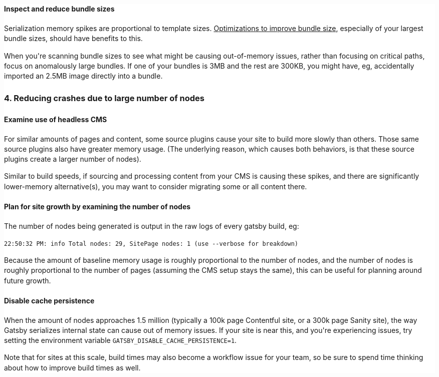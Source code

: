#### Inspect and reduce bundle sizes

Serialization memory spikes are proportional to template sizes. [Optimizations to improve bundle size](/docs/how-to/performance/improving-site-performance/#reduce-your-javascript-bundle-cost), especially of your largest bundle sizes, should have benefits to this.

When you're scanning bundle sizes to see what might be causing out-of-memory issues, rather than focusing on critical paths, focus on anomalously large bundles. If one of your bundles is 3MB and the rest are 300KB, you might have, eg, accidentally imported an 2.5MB image directly into a bundle.

### 4. Reducing crashes due to large number of nodes

#### Examine use of headless CMS

For similar amounts of pages and content, some source plugins cause your site to build more slowly than others. Those same source plugins also have greater memory usage. (The underlying reason, which causes both behaviors, is that these source plugins create a larger number of nodes).

Similar to build speeds, if sourcing and processing content from your CMS is causing these spikes, and there are significantly lower-memory alternative(s), you may want to consider migrating some or all content there.

#### Plan for site growth by examining the number of nodes

The number of nodes being generated is output in the raw logs of every gatsby build, eg:

`22:50:32 PM: info Total nodes: 29, SitePage nodes: 1 (use --verbose for breakdown)`

Because the amount of baseline memory usage is roughly proportional to the number of nodes, and the number of nodes is roughly proportional to the number of pages (assuming the CMS setup stays the same), this can be useful for planning around future growth.

#### Disable cache persistence

When the amount of nodes approaches 1.5 million (typically a 100k page Contentful site, or a 300k page Sanity site), the way Gatsby serializes internal state can cause out of memory issues. If your site is near this, and you're experiencing issues, try setting the environment variable `GATSBY_DISABLE_CACHE_PERSISTENCE=1`.

Note that for sites at this scale, build times may also become a workflow issue for your team, so be sure to spend time thinking about how to improve build times as well.
